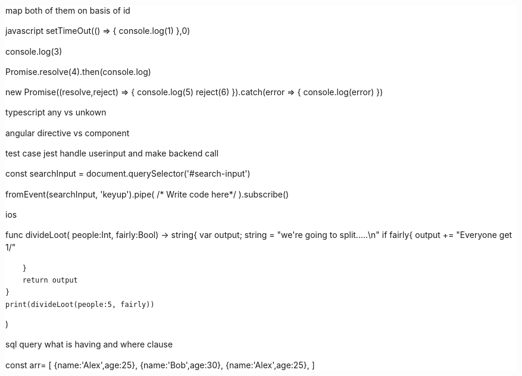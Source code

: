 map both of them on basis of id


javascript
setTimeOut(() => {
    console.log(1)
},0)

console.log(3)

Promise.resolve(4).then(console.log)

new Promise((resolve,reject) => {
    console.log(5)
    reject(6)
}).catch(error => {
    console.log(error)
})

typescript
any vs unkown

angular
directive vs component


test case jest handle userinput and make backend call

const searchInput = document.querySelector('#search-input')

fromEvent(searchInput, 'keyup').pipe(
    /* Write code here*/
).subscribe()


ios

func divideLoot(
    people:Int,
    fairly:Bool) -> string{
        var output;
        string = "we're going to split.....\n"
        if fairly{
            output += "Everyone get 1/\"

        }
        return output
    }
    print(divideLoot(people:5, fairly))
)

sql query
what is having and where clause

const arr= [
    {name:'Alex',age:25},
    {name:'Bob',age:30},
    {name:'Alex',age:25},
]
